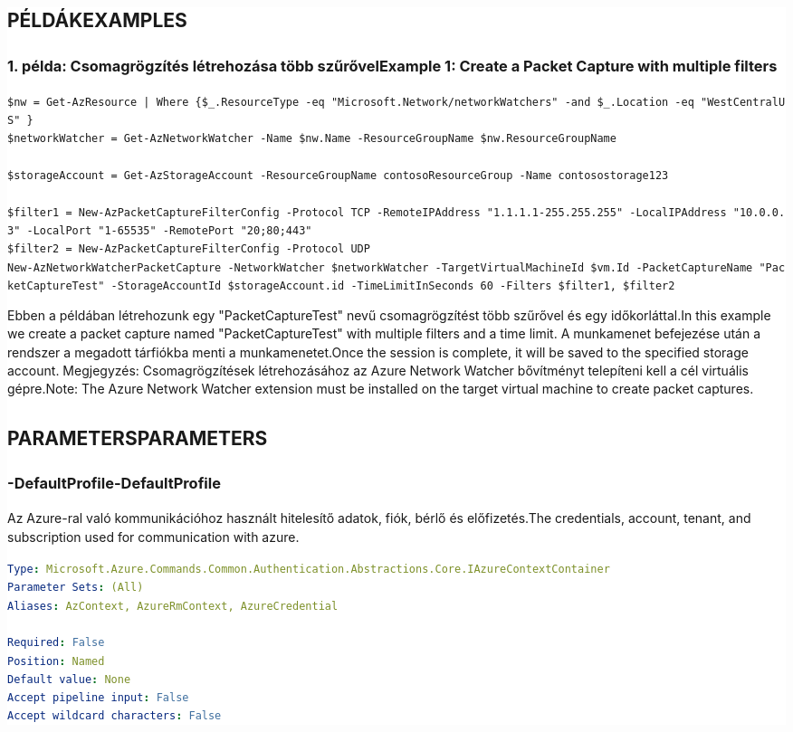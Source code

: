## <span data-ttu-id="559ef-109">PÉLDÁK</span><span class="sxs-lookup"><span data-stu-id="559ef-109">EXAMPLES</span></span>

### <span data-ttu-id="559ef-110">1. példa: Csomagrögzítés létrehozása több szűrővel</span><span class="sxs-lookup"><span data-stu-id="559ef-110">Example 1: Create a Packet Capture with multiple filters</span></span>
```
$nw = Get-AzResource | Where {$_.ResourceType -eq "Microsoft.Network/networkWatchers" -and $_.Location -eq "WestCentralUS" } 
$networkWatcher = Get-AzNetworkWatcher -Name $nw.Name -ResourceGroupName $nw.ResourceGroupName 

$storageAccount = Get-AzStorageAccount -ResourceGroupName contosoResourceGroup -Name contosostorage123

$filter1 = New-AzPacketCaptureFilterConfig -Protocol TCP -RemoteIPAddress "1.1.1.1-255.255.255" -LocalIPAddress "10.0.0.3" -LocalPort "1-65535" -RemotePort "20;80;443"
$filter2 = New-AzPacketCaptureFilterConfig -Protocol UDP 
New-AzNetworkWatcherPacketCapture -NetworkWatcher $networkWatcher -TargetVirtualMachineId $vm.Id -PacketCaptureName "PacketCaptureTest" -StorageAccountId $storageAccount.id -TimeLimitInSeconds 60 -Filters $filter1, $filter2
```

<span data-ttu-id="559ef-111">Ebben a példában létrehozunk egy "PacketCaptureTest" nevű csomagrögzítést több szűrővel és egy időkorláttal.</span><span class="sxs-lookup"><span data-stu-id="559ef-111">In this example we create a packet capture named "PacketCaptureTest" with multiple filters and a time limit.</span></span> <span data-ttu-id="559ef-112">A munkamenet befejezése után a rendszer a megadott tárfiókba menti a munkamenetet.</span><span class="sxs-lookup"><span data-stu-id="559ef-112">Once the session is complete, it will be saved to the specified storage account.</span></span> <span data-ttu-id="559ef-113">Megjegyzés: Csomagrögzítések létrehozásához az Azure Network Watcher bővítményt telepíteni kell a cél virtuális gépre.</span><span class="sxs-lookup"><span data-stu-id="559ef-113">Note: The Azure Network Watcher extension must be installed on the target virtual machine to create packet captures.</span></span>

## <span data-ttu-id="559ef-114">PARAMETERS</span><span class="sxs-lookup"><span data-stu-id="559ef-114">PARAMETERS</span></span>

### <span data-ttu-id="559ef-115">-DefaultProfile</span><span class="sxs-lookup"><span data-stu-id="559ef-115">-DefaultProfile</span></span>
<span data-ttu-id="559ef-116">Az Azure-ral való kommunikációhoz használt hitelesítő adatok, fiók, bérlő és előfizetés.</span><span class="sxs-lookup"><span data-stu-id="559ef-116">The credentials, account, tenant, and subscription used for communication with azure.</span></span>

```yaml
Type: Microsoft.Azure.Commands.Common.Authentication.Abstractions.Core.IAzureContextContainer
Parameter Sets: (All)
Aliases: AzContext, AzureRmContext, AzureCredential

Required: False
Position: Named
Default value: None
Accept pipeline input: False
Accept wildcard characters: False
```
